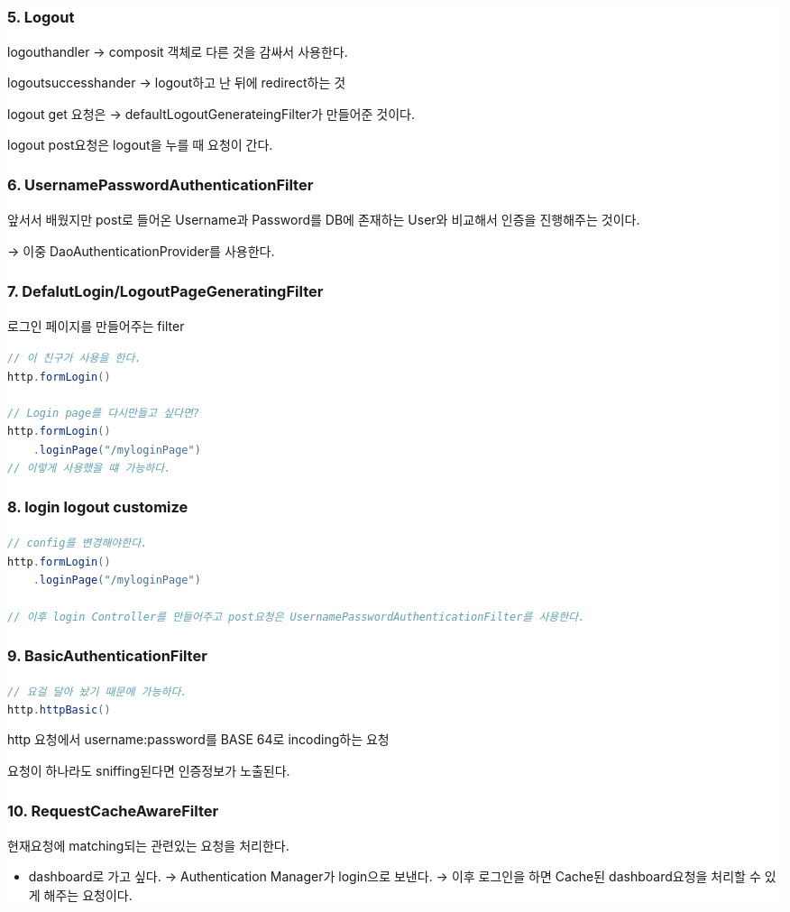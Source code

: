 ### 5. Logout

logouthandler → composit 객체로 다른 것을 감싸서 사용한다.

logoutsuccesshander → logout하고 난 뒤에 redirect하는 것

logout get 요청은 → defaultLogoutGenerateingFilter가 만들어준 것이다.

logout post요청은 logout을 누를 때 요청이 간다.

### 6. UsernamePasswordAuthenticationFilter

앞서서 배웠지만 post로 들어온 Username과 Password를 DB에 존재하는 User와 비교해서 인증을 진행해주는 것이다.

→ 이중 DaoAuthenticationProvider를 사용한다.

### 7. DefalutLogin/LogoutPageGeneratingFilter

로그인 페이지를 만들어주는 filter

```java
// 이 친구가 사용을 한다.
http.formLogin()

// Login page를 다시만들고 싶다면?
http.formLogin()
	.loginPage("/myloginPage")
// 이렇게 사용했을 떄 가능하다.
```

### 8. login logout customize

```java
// config를 변경해야한다.
http.formLogin()
	.loginPage("/myloginPage")

// 이후 login Controller를 만들어주고 post요청은 UsernamePasswordAuthenticationFilter를 사용한다.

```

### 9. BasicAuthenticationFilter

```java
// 요걸 달아 놨기 때문에 가능하다.
http.httpBasic()
```

http 요청에서 username:password를 BASE 64로 incoding하는 요청 

요청이 하나라도 sniffing된다면 인증정보가 노출된다.

### 10. RequestCacheAwareFilter

현재요청에 matching되는 관련있는 요청을 처리한다. 

- dashboard로 가고 싶다. → Authentication Manager가 login으로 보낸다. → 이후 로그인을 하면 Cache된 dashboard요청을 처리할 수 있게 해주는 요청이다.
